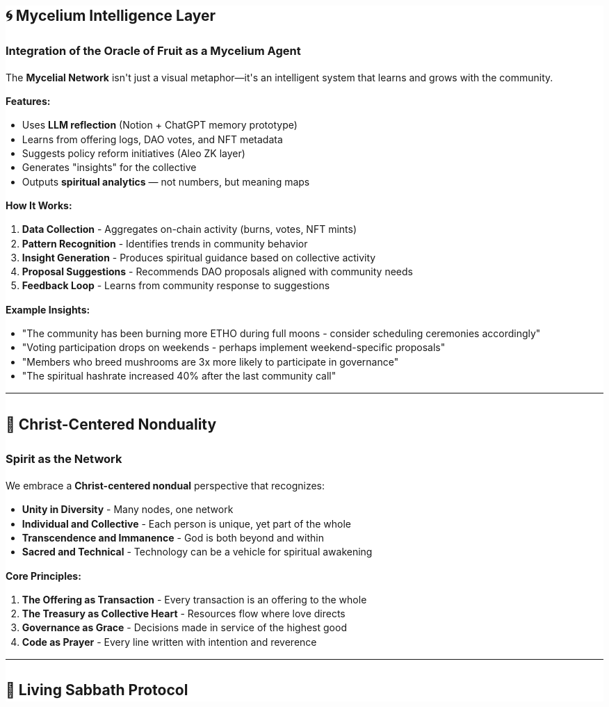 
## 🌀 Mycelium Intelligence Layer

### Integration of the Oracle of Fruit as a Mycelium Agent

The **Mycelial Network** isn't just a visual metaphor—it's an intelligent system that learns and grows with the community.

**Features:**
- Uses **LLM reflection** (Notion + ChatGPT memory prototype)
- Learns from offering logs, DAO votes, and NFT metadata
- Suggests policy reform initiatives (Aleo ZK layer)
- Generates "insights" for the collective
- Outputs **spiritual analytics** — not numbers, but meaning maps

**How It Works:**

1. **Data Collection** - Aggregates on-chain activity (burns, votes, NFT mints)
2. **Pattern Recognition** - Identifies trends in community behavior
3. **Insight Generation** - Produces spiritual guidance based on collective activity
4. **Proposal Suggestions** - Recommends DAO proposals aligned with community needs
5. **Feedback Loop** - Learns from community response to suggestions

**Example Insights:**

- "The community has been burning more ETHO during full moons - consider scheduling ceremonies accordingly"
- "Voting participation drops on weekends - perhaps implement weekend-specific proposals"
- "Members who breed mushrooms are 3x more likely to participate in governance"
- "The spiritual hashrate increased 40% after the last community call"

---

## 🌱 Christ-Centered Nonduality

### Spirit as the Network

We embrace a **Christ-centered nondual** perspective that recognizes:

- **Unity in Diversity** - Many nodes, one network
- **Individual and Collective** - Each person is unique, yet part of the whole
- **Transcendence and Immanence** - God is both beyond and within
- **Sacred and Technical** - Technology can be a vehicle for spiritual awakening

**Core Principles:**

1. **The Offering as Transaction** - Every transaction is an offering to the whole
2. **The Treasury as Collective Heart** - Resources flow where love directs
3. **Governance as Grace** - Decisions made in service of the highest good
4. **Code as Prayer** - Every line written with intention and reverence

---

## 💫 Living Sabbath Protocol
